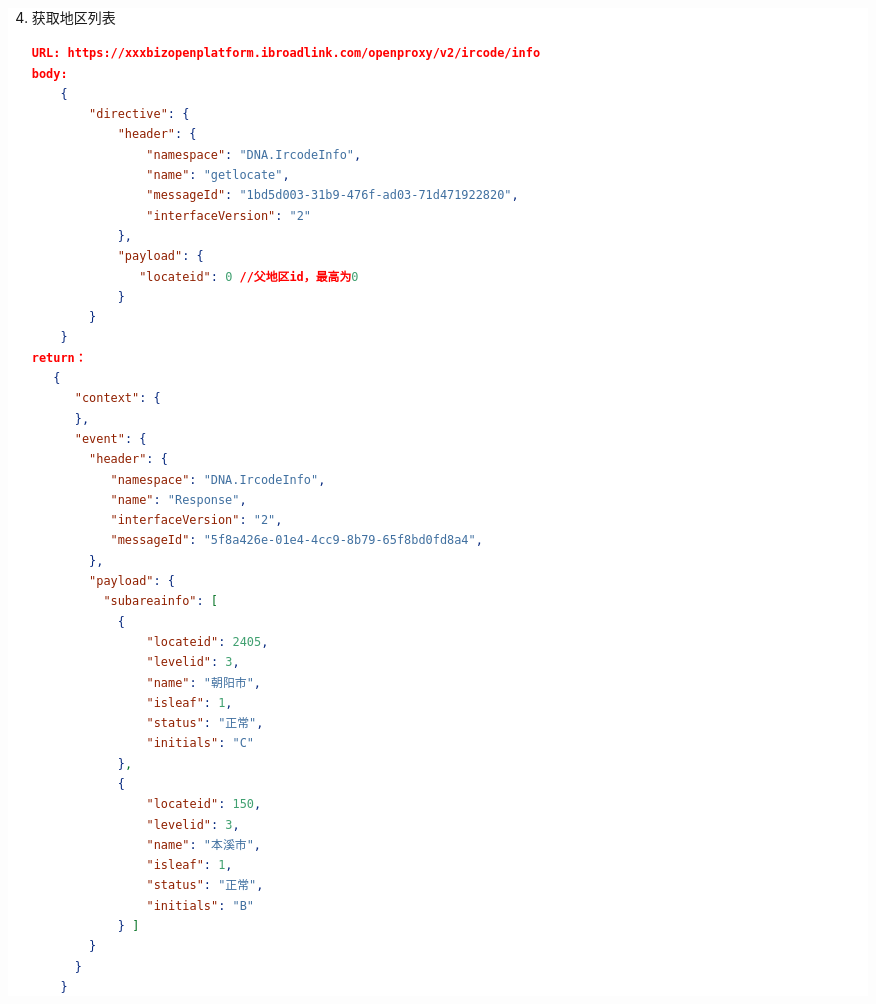 
4. 获取地区列表

   ```json
   URL: https://xxxbizopenplatform.ibroadlink.com/openproxy/v2/ircode/info
   body:
       {
           "directive": {
               "header": {
                   "namespace": "DNA.IrcodeInfo",
                   "name": "getlocate",
                   "messageId": "1bd5d003-31b9-476f-ad03-71d471922820",
                   "interfaceVersion": "2"
               },
               "payload": {
                  "locateid": 0 //父地区id，最高为0
               }
           }
       }
   return：
      {
         "context": {
         },
         "event": {
           "header": {
              "namespace": "DNA.IrcodeInfo",
              "name": "Response",
              "interfaceVersion": "2",
              "messageId": "5f8a426e-01e4-4cc9-8b79-65f8bd0fd8a4",
           },
           "payload": {
             "subareainfo": [
               {
                   "locateid": 2405,
                   "levelid": 3,
                   "name": "朝阳市",
                   "isleaf": 1,
                   "status": "正常",
                   "initials": "C"
               },
               {         
                   "locateid": 150,
                   "levelid": 3,
                   "name": "本溪市",
                   "isleaf": 1,
                   "status": "正常",
                   "initials": "B"
               } ]
           }
         }
       }

   ```
